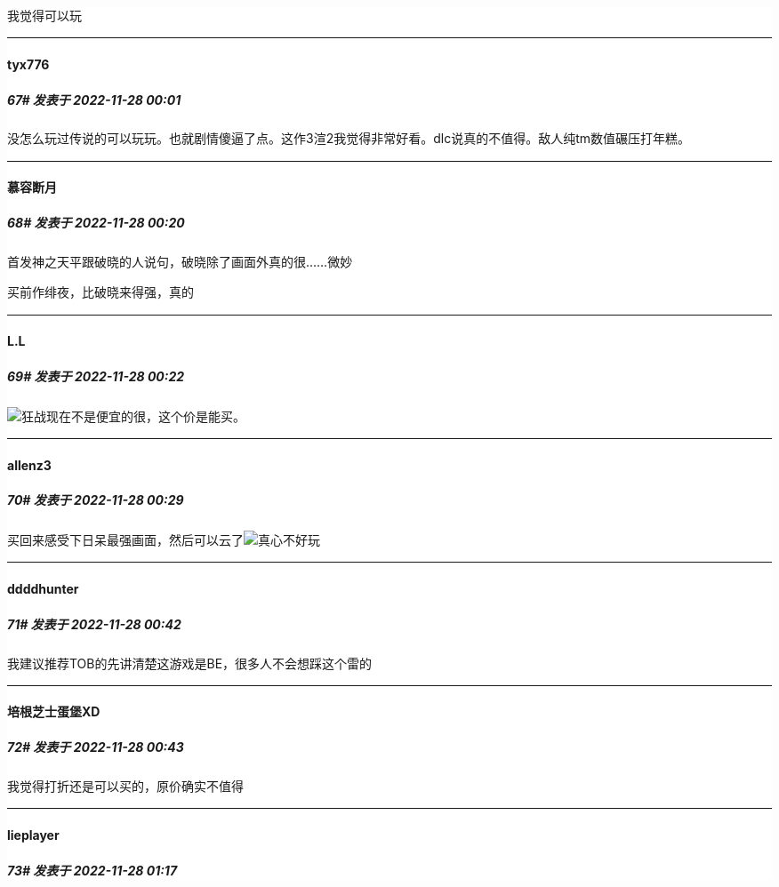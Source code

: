 我觉得可以玩

*****

####  tyx776  
##### 67#       发表于 2022-11-28 00:01

没怎么玩过传说的可以玩玩。也就剧情傻逼了点。这作3渲2我觉得非常好看。dlc说真的不值得。敌人纯tm数值碾压打年糕。



*****

####  慕容断月  
##### 68#       发表于 2022-11-28 00:20

首发神之天平跟破晓的人说句，破晓除了画面外真的很……微妙

买前作绯夜，比破晓来得强，真的



*****

####  L.L  
##### 69#       发表于 2022-11-28 00:22

<img src="https://static.saraba1st.com/image/smiley/face2017/067.png" referrerpolicy="no-referrer">狂战现在不是便宜的很，这个价是能买。

*****

####  allenz3  
##### 70#       发表于 2022-11-28 00:29

买回来感受下日呆最强画面，然后可以云了<img src="https://static.saraba1st.com/image/smiley/face2017/066.png" referrerpolicy="no-referrer">真心不好玩



*****

####  ddddhunter  
##### 71#       发表于 2022-11-28 00:42

我建议推荐TOB的先讲清楚这游戏是BE，很多人不会想踩这个雷的

*****

####  培根芝士蛋堡XD  
##### 72#       发表于 2022-11-28 00:43

我觉得打折还是可以买的，原价确实不值得



*****

####  lieplayer  
##### 73#       发表于 2022-11-28 01:17
